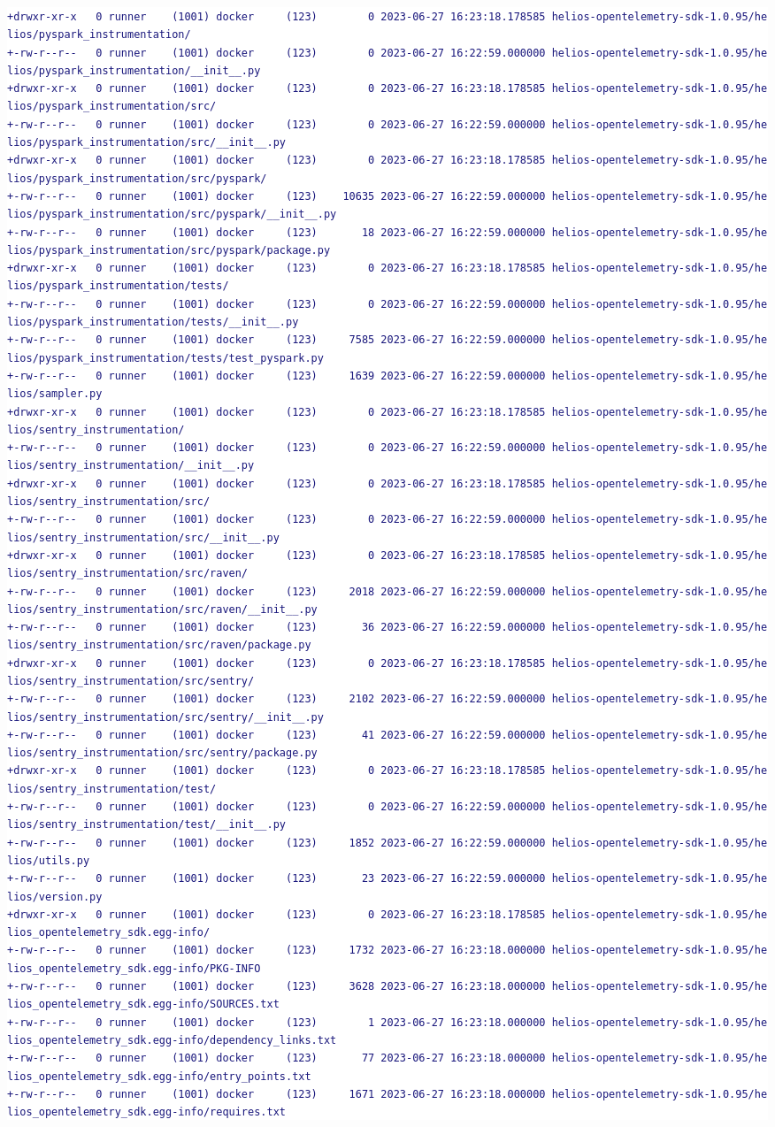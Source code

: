 ```diff
+drwxr-xr-x   0 runner    (1001) docker     (123)        0 2023-06-27 16:23:18.178585 helios-opentelemetry-sdk-1.0.95/helios/pyspark_instrumentation/
+-rw-r--r--   0 runner    (1001) docker     (123)        0 2023-06-27 16:22:59.000000 helios-opentelemetry-sdk-1.0.95/helios/pyspark_instrumentation/__init__.py
+drwxr-xr-x   0 runner    (1001) docker     (123)        0 2023-06-27 16:23:18.178585 helios-opentelemetry-sdk-1.0.95/helios/pyspark_instrumentation/src/
+-rw-r--r--   0 runner    (1001) docker     (123)        0 2023-06-27 16:22:59.000000 helios-opentelemetry-sdk-1.0.95/helios/pyspark_instrumentation/src/__init__.py
+drwxr-xr-x   0 runner    (1001) docker     (123)        0 2023-06-27 16:23:18.178585 helios-opentelemetry-sdk-1.0.95/helios/pyspark_instrumentation/src/pyspark/
+-rw-r--r--   0 runner    (1001) docker     (123)    10635 2023-06-27 16:22:59.000000 helios-opentelemetry-sdk-1.0.95/helios/pyspark_instrumentation/src/pyspark/__init__.py
+-rw-r--r--   0 runner    (1001) docker     (123)       18 2023-06-27 16:22:59.000000 helios-opentelemetry-sdk-1.0.95/helios/pyspark_instrumentation/src/pyspark/package.py
+drwxr-xr-x   0 runner    (1001) docker     (123)        0 2023-06-27 16:23:18.178585 helios-opentelemetry-sdk-1.0.95/helios/pyspark_instrumentation/tests/
+-rw-r--r--   0 runner    (1001) docker     (123)        0 2023-06-27 16:22:59.000000 helios-opentelemetry-sdk-1.0.95/helios/pyspark_instrumentation/tests/__init__.py
+-rw-r--r--   0 runner    (1001) docker     (123)     7585 2023-06-27 16:22:59.000000 helios-opentelemetry-sdk-1.0.95/helios/pyspark_instrumentation/tests/test_pyspark.py
+-rw-r--r--   0 runner    (1001) docker     (123)     1639 2023-06-27 16:22:59.000000 helios-opentelemetry-sdk-1.0.95/helios/sampler.py
+drwxr-xr-x   0 runner    (1001) docker     (123)        0 2023-06-27 16:23:18.178585 helios-opentelemetry-sdk-1.0.95/helios/sentry_instrumentation/
+-rw-r--r--   0 runner    (1001) docker     (123)        0 2023-06-27 16:22:59.000000 helios-opentelemetry-sdk-1.0.95/helios/sentry_instrumentation/__init__.py
+drwxr-xr-x   0 runner    (1001) docker     (123)        0 2023-06-27 16:23:18.178585 helios-opentelemetry-sdk-1.0.95/helios/sentry_instrumentation/src/
+-rw-r--r--   0 runner    (1001) docker     (123)        0 2023-06-27 16:22:59.000000 helios-opentelemetry-sdk-1.0.95/helios/sentry_instrumentation/src/__init__.py
+drwxr-xr-x   0 runner    (1001) docker     (123)        0 2023-06-27 16:23:18.178585 helios-opentelemetry-sdk-1.0.95/helios/sentry_instrumentation/src/raven/
+-rw-r--r--   0 runner    (1001) docker     (123)     2018 2023-06-27 16:22:59.000000 helios-opentelemetry-sdk-1.0.95/helios/sentry_instrumentation/src/raven/__init__.py
+-rw-r--r--   0 runner    (1001) docker     (123)       36 2023-06-27 16:22:59.000000 helios-opentelemetry-sdk-1.0.95/helios/sentry_instrumentation/src/raven/package.py
+drwxr-xr-x   0 runner    (1001) docker     (123)        0 2023-06-27 16:23:18.178585 helios-opentelemetry-sdk-1.0.95/helios/sentry_instrumentation/src/sentry/
+-rw-r--r--   0 runner    (1001) docker     (123)     2102 2023-06-27 16:22:59.000000 helios-opentelemetry-sdk-1.0.95/helios/sentry_instrumentation/src/sentry/__init__.py
+-rw-r--r--   0 runner    (1001) docker     (123)       41 2023-06-27 16:22:59.000000 helios-opentelemetry-sdk-1.0.95/helios/sentry_instrumentation/src/sentry/package.py
+drwxr-xr-x   0 runner    (1001) docker     (123)        0 2023-06-27 16:23:18.178585 helios-opentelemetry-sdk-1.0.95/helios/sentry_instrumentation/test/
+-rw-r--r--   0 runner    (1001) docker     (123)        0 2023-06-27 16:22:59.000000 helios-opentelemetry-sdk-1.0.95/helios/sentry_instrumentation/test/__init__.py
+-rw-r--r--   0 runner    (1001) docker     (123)     1852 2023-06-27 16:22:59.000000 helios-opentelemetry-sdk-1.0.95/helios/utils.py
+-rw-r--r--   0 runner    (1001) docker     (123)       23 2023-06-27 16:22:59.000000 helios-opentelemetry-sdk-1.0.95/helios/version.py
+drwxr-xr-x   0 runner    (1001) docker     (123)        0 2023-06-27 16:23:18.178585 helios-opentelemetry-sdk-1.0.95/helios_opentelemetry_sdk.egg-info/
+-rw-r--r--   0 runner    (1001) docker     (123)     1732 2023-06-27 16:23:18.000000 helios-opentelemetry-sdk-1.0.95/helios_opentelemetry_sdk.egg-info/PKG-INFO
+-rw-r--r--   0 runner    (1001) docker     (123)     3628 2023-06-27 16:23:18.000000 helios-opentelemetry-sdk-1.0.95/helios_opentelemetry_sdk.egg-info/SOURCES.txt
+-rw-r--r--   0 runner    (1001) docker     (123)        1 2023-06-27 16:23:18.000000 helios-opentelemetry-sdk-1.0.95/helios_opentelemetry_sdk.egg-info/dependency_links.txt
+-rw-r--r--   0 runner    (1001) docker     (123)       77 2023-06-27 16:23:18.000000 helios-opentelemetry-sdk-1.0.95/helios_opentelemetry_sdk.egg-info/entry_points.txt
+-rw-r--r--   0 runner    (1001) docker     (123)     1671 2023-06-27 16:23:18.000000 helios-opentelemetry-sdk-1.0.95/helios_opentelemetry_sdk.egg-info/requires.txt
```